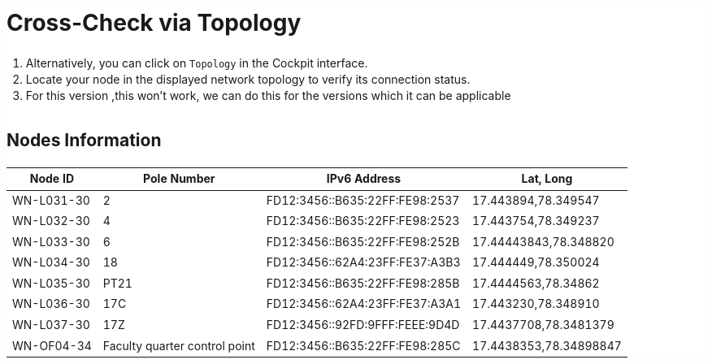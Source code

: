 # Cross-Check via Topology
1. Alternatively, you can click on `Topology` in the Cockpit interface.
2. Locate your node in the displayed network topology to verify its connection status.
3. For this version ,this won’t work, we can do this for the versions which it can be applicable

## Nodes Information

| Node ID    | Pole Number                      | IPv6 Address                             | Lat, Long              |
|------------|----------------------------------|------------------------------------------|------------------------|
| WN-L031-30 | 2                                | FD12:3456::B635:22FF:FE98:2537           | 17.443894,78.349547    |
| WN-L032-30 | 4                                | FD12:3456::B635:22FF:FE98:2523           | 17.443754,78.349237    |
| WN-L033-30 | 6                                | FD12:3456::B635:22FF:FE98:252B           | 17.44443843,78.348820  |
| WN-L034-30 | 18                               | FD12:3456::62A4:23FF:FE37:A3B3           | 17.444449,78.350024    |
| WN-L035-30 | PT21                             | FD12:3456::B635:22FF:FE98:285B           | 17.4444563,78.34862    |
| WN-L036-30 | 17C                              | FD12:3456::62A4:23FF:FE37:A3A1           | 17.443230,78.348910    |
| WN-L037-30 | 17Z                              | FD12:3456::92FD:9FFF:FEEE:9D4D           | 17.4437708,78.3481379  |
| WN-OF04-34 | Faculty quarter control point    | FD12:3456::B635:22FF:FE98:285C           | 17.4438353,78.34898847 |

      

